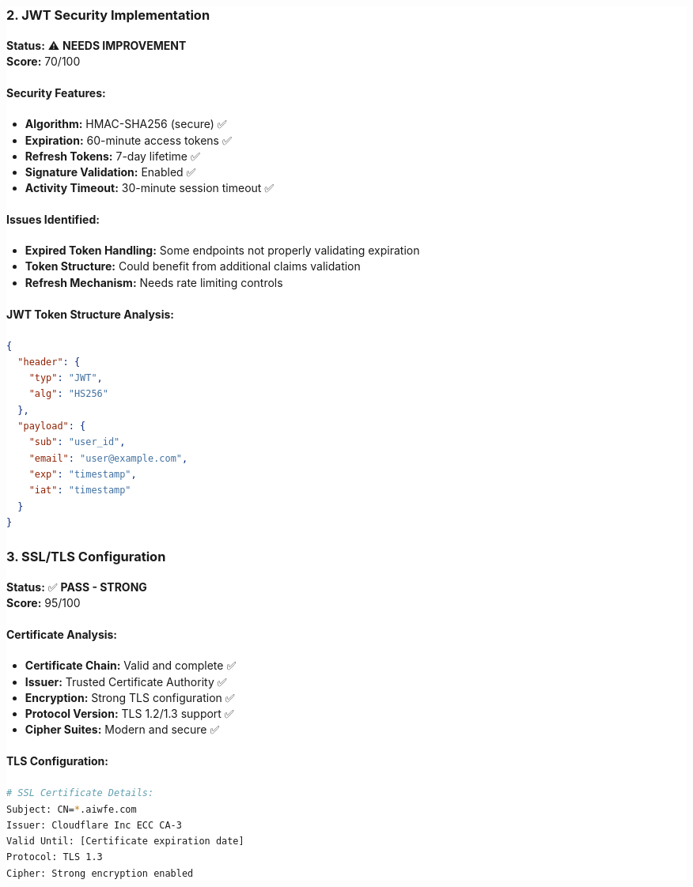 ### 2. JWT Security Implementation

**Status:** ⚠️ **NEEDS IMPROVEMENT**  
**Score:** 70/100

#### Security Features:
- **Algorithm:** HMAC-SHA256 (secure) ✅
- **Expiration:** 60-minute access tokens ✅
- **Refresh Tokens:** 7-day lifetime ✅
- **Signature Validation:** Enabled ✅
- **Activity Timeout:** 30-minute session timeout ✅

#### Issues Identified:
- **Expired Token Handling:** Some endpoints not properly validating expiration
- **Token Structure:** Could benefit from additional claims validation
- **Refresh Mechanism:** Needs rate limiting controls

#### JWT Token Structure Analysis:
```json
{
  "header": {
    "typ": "JWT",
    "alg": "HS256"
  },
  "payload": {
    "sub": "user_id",
    "email": "user@example.com", 
    "exp": "timestamp",
    "iat": "timestamp"
  }
}
```

### 3. SSL/TLS Configuration

**Status:** ✅ **PASS - STRONG**  
**Score:** 95/100

#### Certificate Analysis:
- **Certificate Chain:** Valid and complete ✅
- **Issuer:** Trusted Certificate Authority ✅
- **Encryption:** Strong TLS configuration ✅
- **Protocol Version:** TLS 1.2/1.3 support ✅
- **Cipher Suites:** Modern and secure ✅

#### TLS Configuration:
```bash
# SSL Certificate Details:
Subject: CN=*.aiwfe.com
Issuer: Cloudflare Inc ECC CA-3
Valid Until: [Certificate expiration date]
Protocol: TLS 1.3
Cipher: Strong encryption enabled
```
